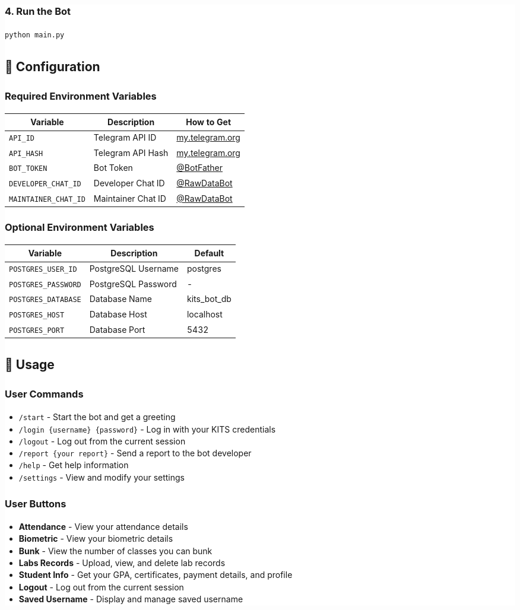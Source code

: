 ### 4. Run the Bot

```bash
python main.py
```

## 🔧 Configuration

### Required Environment Variables

| Variable | Description | How to Get |
|----------|-------------|------------|
| `API_ID` | Telegram API ID | [my.telegram.org](https://my.telegram.org/auth) |
| `API_HASH` | Telegram API Hash | [my.telegram.org](https://my.telegram.org/auth) |
| `BOT_TOKEN` | Bot Token | [@BotFather](https://t.me/BotFather) |
| `DEVELOPER_CHAT_ID` | Developer Chat ID | [@RawDataBot](https://t.me/raw_data_bot) |
| `MAINTAINER_CHAT_ID` | Maintainer Chat ID | [@RawDataBot](https://t.me/raw_data_bot) |

### Optional Environment Variables

| Variable | Description | Default |
|----------|-------------|---------|
| `POSTGRES_USER_ID` | PostgreSQL Username | postgres |
| `POSTGRES_PASSWORD` | PostgreSQL Password | - |
| `POSTGRES_DATABASE` | Database Name | kits_bot_db |
| `POSTGRES_HOST` | Database Host | localhost |
| `POSTGRES_PORT` | Database Port | 5432 |

## 📱 Usage

### User Commands

- `/start` - Start the bot and get a greeting
- `/login {username} {password}` - Log in with your KITS credentials
- `/logout` - Log out from the current session
- `/report {your report}` - Send a report to the bot developer
- `/help` - Get help information
- `/settings` - View and modify your settings

### User Buttons

- **Attendance** - View your attendance details
- **Biometric** - View your biometric details
- **Bunk** - View the number of classes you can bunk
- **Labs Records** - Upload, view, and delete lab records
- **Student Info** - Get your GPA, certificates, payment details, and profile
- **Logout** - Log out from the current session
- **Saved Username** - Display and manage saved username

